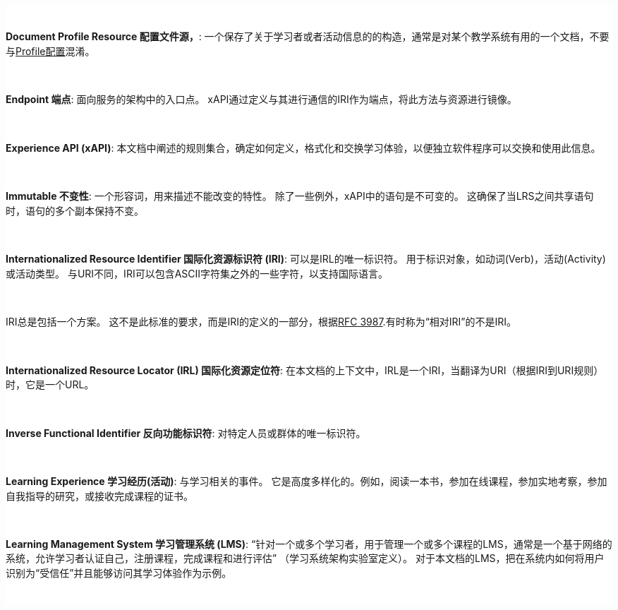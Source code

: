 <br>

<a name="def-document-profile" ></a>

__Document Profile Resource 配置文件源，__: 一个保存了关于学习者或者活动信息的的构造，通常是对某个教学系统有用的一个文档，不要与[Profile配置](#def-profile)混淆。 

<br>

<a name="def-endpoint" ></a>

__Endpoint 端点__: 面向服务的架构中的入口点。 xAPI通过定义与其进行通信的IRI作为端点，将此方法与资源进行镜像。

<br>

<a name="def-experience-api" ></a>

__Experience API (xAPI)__: 本文档中阐述的规则集合，确定如何定义，格式化和交换学习体验，以便独立软件程序可以交换和使用此信息。

<br>

<a name ="def-immutable" ></a>

__Immutable 不变性__:  一个形容词，用来描述不能改变的特性。 除了一些例外，xAPI中的语句是不可变的。 这确保了当LRS之间共享语句时，语句的多个副本保持不变。

<br>

<a name="def-iri" ></a>

__Internationalized Resource Identifier 国际化资源标识符  (IRI)__: 可以是IRL的唯一标识符。 用于标识对象，如动词(Verb)，活动(Activity)或活动类型。 与URI不同，IRI可以包含ASCII字符集之外的一些字符，以支持国际语言。 

<br>

IRI总是包括一个方案。 这不是此标准的要求，而是IRI的定义的一部分，根据[RFC 3987](http://www.ietf.org/rfc/rfc3987.txt).有时称为“相对IRI”的不是IRI。

<br>


<a name="def-irl" ></a>

__Internationalized Resource Locator (IRL) 国际化资源定位符__:  在本文档的上下文中，IRL是一个IRI，当翻译为URI（根据IRI到URI规则）时，它是一个URL。 

<br>

<a name="def-inverse-functional-identifier" ></a>

__Inverse Functional Identifier 反向功能标识符__: 对特定人员或群体的唯一标识符。

<br>

<a name="def-learning-experience" ></a>

__Learning Experience 学习经历(活动)__: 与学习相关的事件。 它是高度多样化的。例如，阅读一本书，参加在线课程，参加实地考察，参加自我指导的研究，或接收完成课程的证书。

<br>

<a name="def-learning-management-system" ></a>

__Learning Management System 学习管理系统 (LMS)__: “针对一个或多个学习者，用于管理一个或多个课程的LMS，通常是一个基于网络的系统，允许学习者认证自己，注册课程，完成课程和进行评估” （学习系统架构实验室定义）。 对于本文档的LMS，把在系统内如何将用户识别为“受信任”并且能够访问其学习体验作为示例。

<br>
